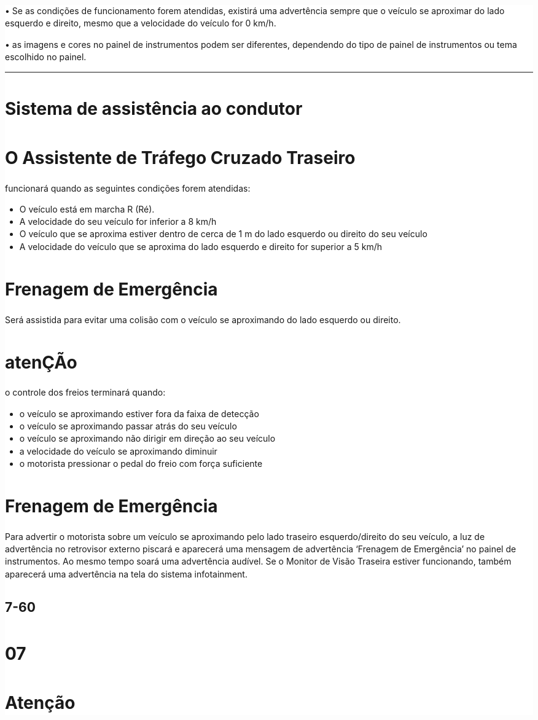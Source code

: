 • Se as condições de funcionamento forem atendidas, existirá uma advertência sempre que o veículo se aproximar do lado esquerdo e direito, mesmo que a velocidade do veículo for 0 km/h.

• as imagens e cores no painel de instrumentos podem ser diferentes, dependendo do tipo de painel de instrumentos ou tema escolhido no painel.


---
# Sistema de assistência ao condutor

# O Assistente de Tráfego Cruzado Traseiro

funcionará quando as seguintes condições forem atendidas:

- O veículo está em marcha R (Ré).
- A velocidade do seu veículo for inferior a 8 km/h
- O veículo que se aproxima estiver dentro de cerca de 1 m do lado esquerdo ou direito do seu veículo
- A velocidade do veículo que se aproxima do lado esquerdo e direito for superior a 5 km/h

# Frenagem de Emergência

Será assistida para evitar uma colisão com o veículo se aproximando do lado esquerdo ou direito.

# atenÇÃo

o controle dos freios terminará quando:

- o veículo se aproximando estiver fora da faixa de detecção
- o veículo se aproximando passar atrás do seu veículo
- o veículo se aproximando não dirigir em direção ao seu veículo
- a velocidade do veículo se aproximando diminuir
- o motorista pressionar o pedal do freio com força suficiente

# Frenagem de Emergência

Para advertir o motorista sobre um veículo se aproximando pelo lado traseiro esquerdo/direito do seu veículo, a luz de advertência no retrovisor externo piscará e aparecerá uma mensagem de advertência ‘Frenagem de Emergência’ no painel de instrumentos. Ao mesmo tempo soará uma advertência audível. Se o Monitor de Visão Traseira estiver funcionando, também aparecerá uma advertência na tela do sistema infotainment.

7-60
---

# 07

# Atenção
